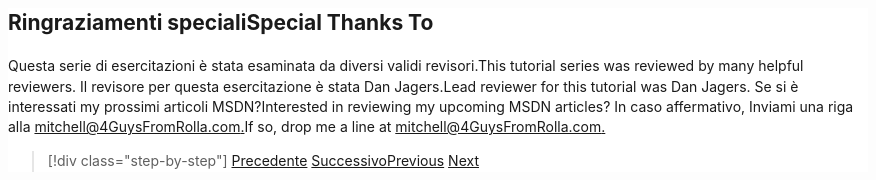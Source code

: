 
## <a name="special-thanks-to"></a><span data-ttu-id="29969-295">Ringraziamenti speciali</span><span class="sxs-lookup"><span data-stu-id="29969-295">Special Thanks To</span></span>

<span data-ttu-id="29969-296">Questa serie di esercitazioni è stata esaminata da diversi validi revisori.</span><span class="sxs-lookup"><span data-stu-id="29969-296">This tutorial series was reviewed by many helpful reviewers.</span></span> <span data-ttu-id="29969-297">Il revisore per questa esercitazione è stata Dan Jagers.</span><span class="sxs-lookup"><span data-stu-id="29969-297">Lead reviewer for this tutorial was Dan Jagers.</span></span> <span data-ttu-id="29969-298">Se si è interessati my prossimi articoli MSDN?</span><span class="sxs-lookup"><span data-stu-id="29969-298">Interested in reviewing my upcoming MSDN articles?</span></span> <span data-ttu-id="29969-299">In caso affermativo, Inviami una riga alla [ mitchell@4GuysFromRolla.com.](mailto:mitchell@4GuysFromRolla.com)</span><span class="sxs-lookup"><span data-stu-id="29969-299">If so, drop me a line at [mitchell@4GuysFromRolla.com.](mailto:mitchell@4GuysFromRolla.com)</span></span>

>[!div class="step-by-step"]
<span data-ttu-id="29969-300">[Precedente](custom-formatting-based-upon-data-vb.md)
[Successivo](using-templatefields-in-the-detailsview-control-vb.md)</span><span class="sxs-lookup"><span data-stu-id="29969-300">[Previous](custom-formatting-based-upon-data-vb.md)
[Next](using-templatefields-in-the-detailsview-control-vb.md)</span></span>
